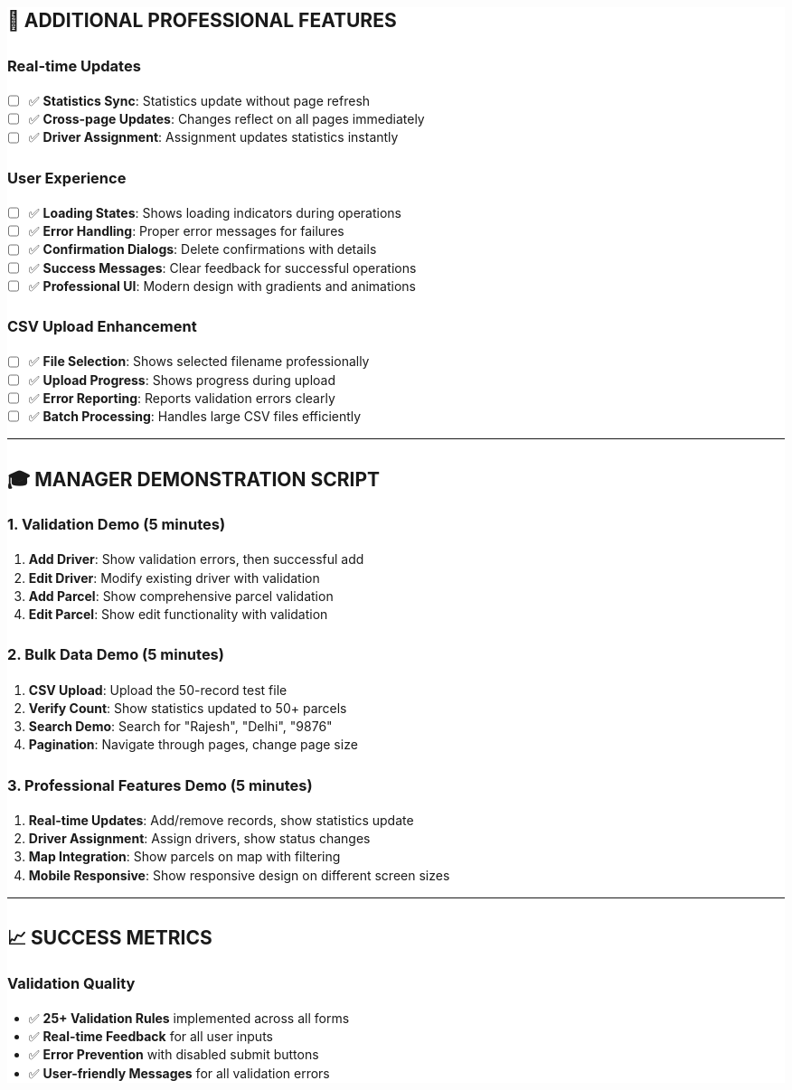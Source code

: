 
## 🚀 **ADDITIONAL PROFESSIONAL FEATURES**

### **Real-time Updates**
- [ ] ✅ **Statistics Sync**: Statistics update without page refresh
- [ ] ✅ **Cross-page Updates**: Changes reflect on all pages immediately
- [ ] ✅ **Driver Assignment**: Assignment updates statistics instantly

### **User Experience**
- [ ] ✅ **Loading States**: Shows loading indicators during operations
- [ ] ✅ **Error Handling**: Proper error messages for failures
- [ ] ✅ **Confirmation Dialogs**: Delete confirmations with details
- [ ] ✅ **Success Messages**: Clear feedback for successful operations
- [ ] ✅ **Professional UI**: Modern design with gradients and animations

### **CSV Upload Enhancement**
- [ ] ✅ **File Selection**: Shows selected filename professionally
- [ ] ✅ **Upload Progress**: Shows progress during upload
- [ ] ✅ **Error Reporting**: Reports validation errors clearly
- [ ] ✅ **Batch Processing**: Handles large CSV files efficiently

---

## 🎓 **MANAGER DEMONSTRATION SCRIPT**

### **1. Validation Demo (5 minutes)**
1. **Add Driver**: Show validation errors, then successful add
2. **Edit Driver**: Modify existing driver with validation
3. **Add Parcel**: Show comprehensive parcel validation
4. **Edit Parcel**: Show edit functionality with validation

### **2. Bulk Data Demo (5 minutes)**
1. **CSV Upload**: Upload the 50-record test file
2. **Verify Count**: Show statistics updated to 50+ parcels
3. **Search Demo**: Search for "Rajesh", "Delhi", "9876"
4. **Pagination**: Navigate through pages, change page size

### **3. Professional Features Demo (5 minutes)**
1. **Real-time Updates**: Add/remove records, show statistics update
2. **Driver Assignment**: Assign drivers, show status changes
3. **Map Integration**: Show parcels on map with filtering
4. **Mobile Responsive**: Show responsive design on different screen sizes

---

## 📈 **SUCCESS METRICS**

### **Validation Quality**
- ✅ **25+ Validation Rules** implemented across all forms
- ✅ **Real-time Feedback** for all user inputs
- ✅ **Error Prevention** with disabled submit buttons
- ✅ **User-friendly Messages** for all validation errors
